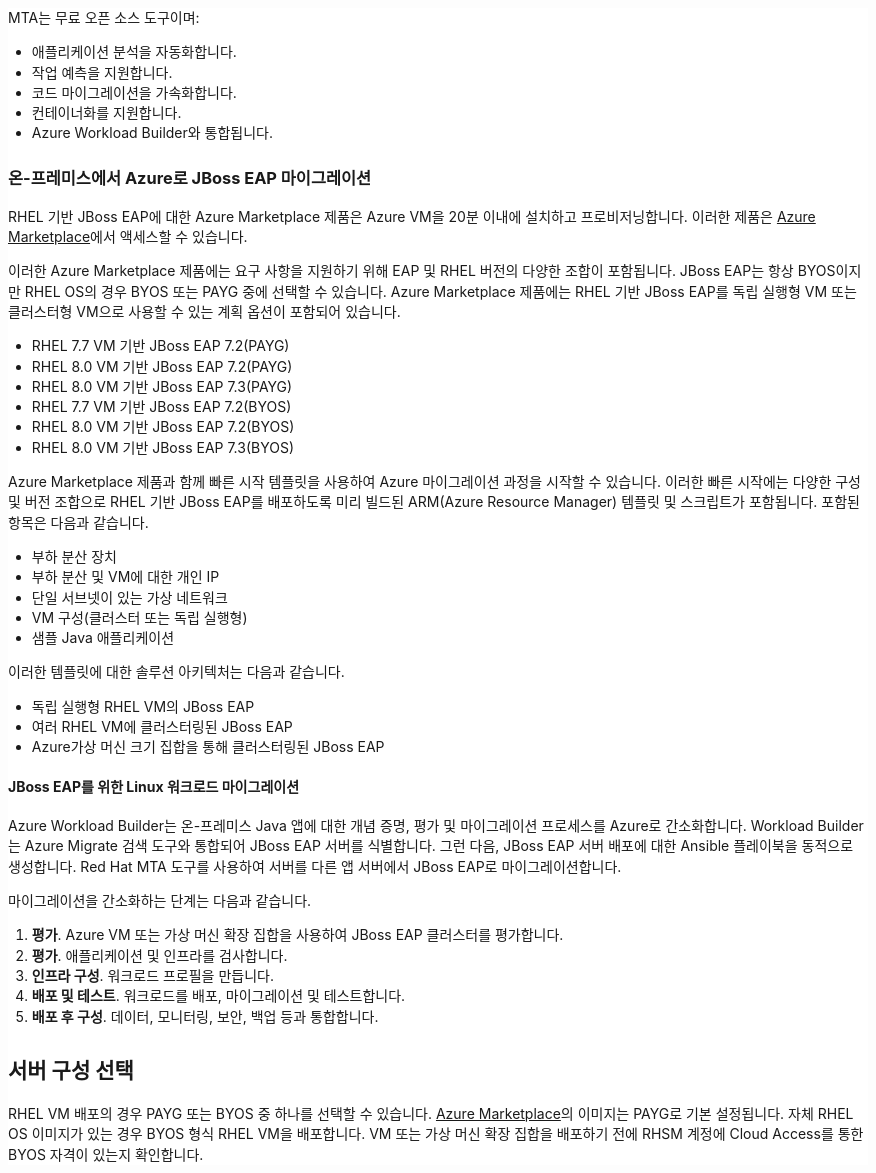 MTA는 무료 오픈 소스 도구이며:
* 애플리케이션 분석을 자동화합니다.
* 작업 예측을 지원합니다.
* 코드 마이그레이션을 가속화합니다.
* 컨테이너화를 지원합니다.
* Azure Workload Builder와 통합됩니다.

### <a name="migrate-jboss-eap-from-on-premises-to-azure"></a>온-프레미스에서 Azure로 JBoss EAP 마이그레이션
RHEL 기반 JBoss EAP에 대한 Azure Marketplace 제품은 Azure VM을 20분 이내에 설치하고 프로비저닝합니다. 이러한 제품은 [Azure Marketplace](https://azuremarketplace.microsoft.com/)에서 액세스할 수 있습니다.

이러한 Azure Marketplace 제품에는 요구 사항을 지원하기 위해 EAP 및 RHEL 버전의 다양한 조합이 포함됩니다. JBoss EAP는 항상 BYOS이지만 RHEL OS의 경우 BYOS 또는 PAYG 중에 선택할 수 있습니다. Azure Marketplace 제품에는 RHEL 기반 JBoss EAP를 독립 실행형 VM 또는 클러스터형 VM으로 사용할 수 있는 계획 옵션이 포함되어 있습니다.

* RHEL 7.7 VM 기반 JBoss EAP 7.2(PAYG)
* RHEL 8.0 VM 기반 JBoss EAP 7.2(PAYG)
* RHEL 8.0 VM 기반 JBoss EAP 7.3(PAYG)
* RHEL 7.7 VM 기반 JBoss EAP 7.2(BYOS)
* RHEL 8.0 VM 기반 JBoss EAP 7.2(BYOS)
* RHEL 8.0 VM 기반 JBoss EAP 7.3(BYOS)

Azure Marketplace 제품과 함께 빠른 시작 템플릿을 사용하여 Azure 마이그레이션 과정을 시작할 수 있습니다. 이러한 빠른 시작에는 다양한 구성 및 버전 조합으로 RHEL 기반 JBoss EAP를 배포하도록 미리 빌드된 ARM(Azure Resource Manager) 템플릿 및 스크립트가 포함됩니다. 포함된 항목은 다음과 같습니다.

* 부하 분산 장치
* 부하 분산 및 VM에 대한 개인 IP
* 단일 서브넷이 있는 가상 네트워크
* VM 구성(클러스터 또는 독립 실행형)
* 샘플 Java 애플리케이션

이러한 템플릿에 대한 솔루션 아키텍처는 다음과 같습니다.

* 독립 실행형 RHEL VM의 JBoss EAP
* 여러 RHEL VM에 클러스터링된 JBoss EAP
* Azure가상 머신 크기 집합을 통해 클러스터링된 JBoss EAP

#### <a name="linux-workload-migration-for-jboss-eap"></a>JBoss EAP를 위한 Linux 워크로드 마이그레이션
Azure Workload Builder는 온-프레미스 Java 앱에 대한 개념 증명, 평가 및 마이그레이션 프로세스를 Azure로 간소화합니다. Workload Builder는 Azure Migrate 검색 도구와 통합되어 JBoss EAP 서버를 식별합니다. 그런 다음, JBoss EAP 서버 배포에 대한 Ansible 플레이북을 동적으로 생성합니다. Red Hat MTA 도구를 사용하여 서버를 다른 앱 서버에서 JBoss EAP로 마이그레이션합니다. 

마이그레이션을 간소화하는 단계는 다음과 같습니다.
1. **평가**. Azure VM 또는 가상 머신 확장 집합을 사용하여 JBoss EAP 클러스터를 평가합니다.
1. **평가**. 애플리케이션 및 인프라를 검사합니다.
1. **인프라 구성**. 워크로드 프로필을 만듭니다.
1. **배포 및 테스트**. 워크로드를 배포, 마이그레이션 및 테스트합니다.
1. **배포 후 구성**. 데이터, 모니터링, 보안, 백업 등과 통합합니다.

## <a name="server-configuration-choice"></a>서버 구성 선택

RHEL VM 배포의 경우 PAYG 또는 BYOS 중 하나를 선택할 수 있습니다. [Azure Marketplace](https://azuremarketplace.microsoft.com)의 이미지는 PAYG로 기본 설정됩니다. 자체 RHEL OS 이미지가 있는 경우 BYOS 형식 RHEL VM을 배포합니다. VM 또는 가상 머신 확장 집합을 배포하기 전에 RHSM 계정에 Cloud Access를 통한 BYOS 자격이 있는지 확인합니다.

